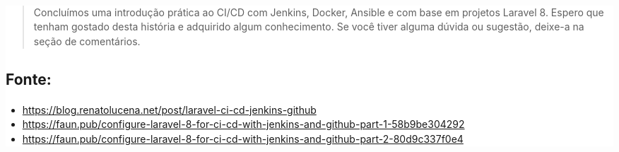 > Concluímos uma introdução prática ao CI/CD com Jenkins, Docker, Ansible e com base em projetos Laravel 8. Espero que tenham gostado desta história e adquirido algum conhecimento. Se você tiver alguma dúvida ou sugestão, deixe-a na seção de comentários.

## Fonte:
- https://blog.renatolucena.net/post/laravel-ci-cd-jenkins-github
- https://faun.pub/configure-laravel-8-for-ci-cd-with-jenkins-and-github-part-1-58b9be304292
- https://faun.pub/configure-laravel-8-for-ci-cd-with-jenkins-and-github-part-2-80d9c337f0e4
